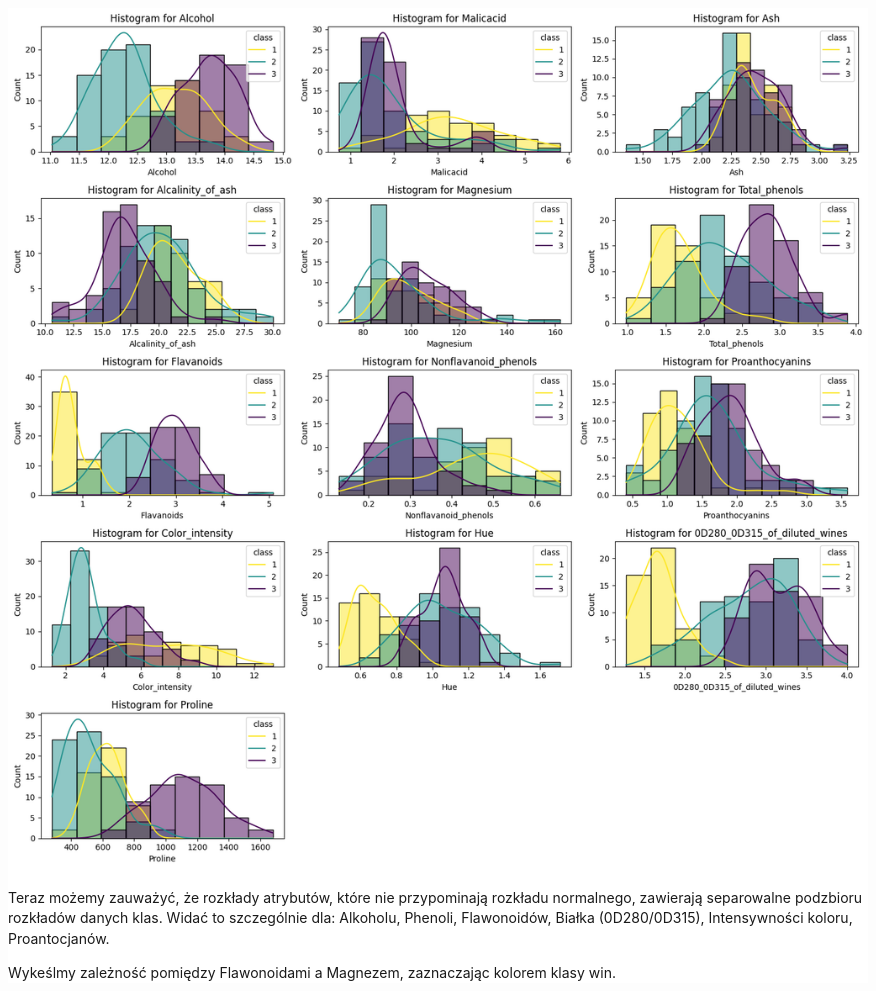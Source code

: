 ![png](UM0_files/UM0_56_0.png)
    


Teraz możemy zauważyć, że rozkłady atrybutów, które nie przypominają rozkładu normalnego, zawierają separowalne podzbioru rozkładów danych klas. Widać to szczególnie dla: Alkoholu, Phenoli, Flawonoidów, Białka (0D280/0D315), Intensywności koloru, Proantocjanów.

Wykeślmy zależność pomiędzy Flawonoidami a Magnezem, zaznaczając kolorem klasy win.
